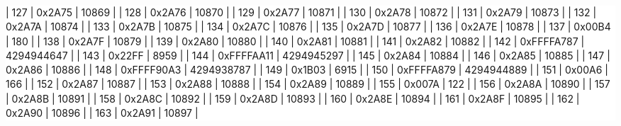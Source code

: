 |     127 | 0x2A75      |       10869 |
|     128 | 0x2A76      |       10870 |
|     129 | 0x2A77      |       10871 |
|     130 | 0x2A78      |       10872 |
|     131 | 0x2A79      |       10873 |
|     132 | 0x2A7A      |       10874 |
|     133 | 0x2A7B      |       10875 |
|     134 | 0x2A7C      |       10876 |
|     135 | 0x2A7D      |       10877 |
|     136 | 0x2A7E      |       10878 |
|     137 | 0x00B4      |         180 |
|     138 | 0x2A7F      |       10879 |
|     139 | 0x2A80      |       10880 |
|     140 | 0x2A81      |       10881 |
|     141 | 0x2A82      |       10882 |
|     142 | 0xFFFFA787  |  4294944647 |
|     143 | 0x22FF      |        8959 |
|     144 | 0xFFFFAA11  |  4294945297 |
|     145 | 0x2A84      |       10884 |
|     146 | 0x2A85      |       10885 |
|     147 | 0x2A86      |       10886 |
|     148 | 0xFFFF90A3  |  4294938787 |
|     149 | 0x1B03      |        6915 |
|     150 | 0xFFFFA879  |  4294944889 |
|     151 | 0x00A6      |         166 |
|     152 | 0x2A87      |       10887 |
|     153 | 0x2A88      |       10888 |
|     154 | 0x2A89      |       10889 |
|     155 | 0x007A      |         122 |
|     156 | 0x2A8A      |       10890 |
|     157 | 0x2A8B      |       10891 |
|     158 | 0x2A8C      |       10892 |
|     159 | 0x2A8D      |       10893 |
|     160 | 0x2A8E      |       10894 |
|     161 | 0x2A8F      |       10895 |
|     162 | 0x2A90      |       10896 |
|     163 | 0x2A91      |       10897 |